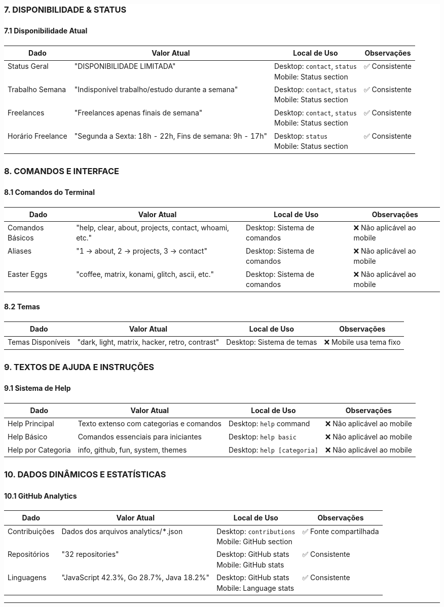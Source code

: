 ### 7. **DISPONIBILIDADE & STATUS**

#### 7.1 Disponibilidade Atual
| **Dado** | **Valor Atual** | **Local de Uso** | **Observações** |
|----------|-----------------|------------------|-----------------|
| Status Geral | "DISPONIBILIDADE LIMITADA" | Desktop: `contact`, `status`<br>Mobile: Status section | ✅ Consistente |
| Trabalho Semana | "Indisponível trabalho/estudo durante a semana" | Desktop: `contact`, `status`<br>Mobile: Status section | ✅ Consistente |
| Freelances | "Freelances apenas finais de semana" | Desktop: `contact`, `status`<br>Mobile: Status section | ✅ Consistente |
| Horário Freelance | "Segunda a Sexta: 18h - 22h, Fins de semana: 9h - 17h" | Desktop: `status`<br>Mobile: Status section | ✅ Consistente |

### 8. **COMANDOS E INTERFACE**

#### 8.1 Comandos do Terminal
| **Dado** | **Valor Atual** | **Local de Uso** | **Observações** |
|----------|-----------------|------------------|-----------------|
| Comandos Básicos | "help, clear, about, projects, contact, whoami, etc." | Desktop: Sistema de comandos | ❌ Não aplicável ao mobile |
| Aliases | "1 → about, 2 → projects, 3 → contact" | Desktop: Sistema de comandos | ❌ Não aplicável ao mobile |
| Easter Eggs | "coffee, matrix, konami, glitch, ascii, etc." | Desktop: Sistema de comandos | ❌ Não aplicável ao mobile |

#### 8.2 Temas
| **Dado** | **Valor Atual** | **Local de Uso** | **Observações** |
|----------|-----------------|------------------|-----------------|
| Temas Disponíveis | "dark, light, matrix, hacker, retro, contrast" | Desktop: Sistema de temas | ❌ Mobile usa tema fixo |

### 9. **TEXTOS DE AJUDA E INSTRUÇÕES**

#### 9.1 Sistema de Help
| **Dado** | **Valor Atual** | **Local de Uso** | **Observações** |
|----------|-----------------|------------------|-----------------|
| Help Principal | Texto extenso com categorias e comandos | Desktop: `help` command | ❌ Não aplicável ao mobile |
| Help Básico | Comandos essenciais para iniciantes | Desktop: `help basic` | ❌ Não aplicável ao mobile |
| Help por Categoria | info, github, fun, system, themes | Desktop: `help [categoria]` | ❌ Não aplicável ao mobile |

### 10. **DADOS DINÂMICOS E ESTATÍSTICAS**

#### 10.1 GitHub Analytics
| **Dado** | **Valor Atual** | **Local de Uso** | **Observações** |
|----------|-----------------|------------------|-----------------|
| Contribuições | Dados dos arquivos analytics/*.json | Desktop: `contributions`<br>Mobile: GitHub section | ✅ Fonte compartilhada |
| Repositórios | "32 repositories" | Desktop: GitHub stats<br>Mobile: GitHub stats | ✅ Consistente |
| Linguagens | "JavaScript 42.3%, Go 28.7%, Java 18.2%" | Desktop: GitHub stats<br>Mobile: Language stats | ✅ Consistente |

---